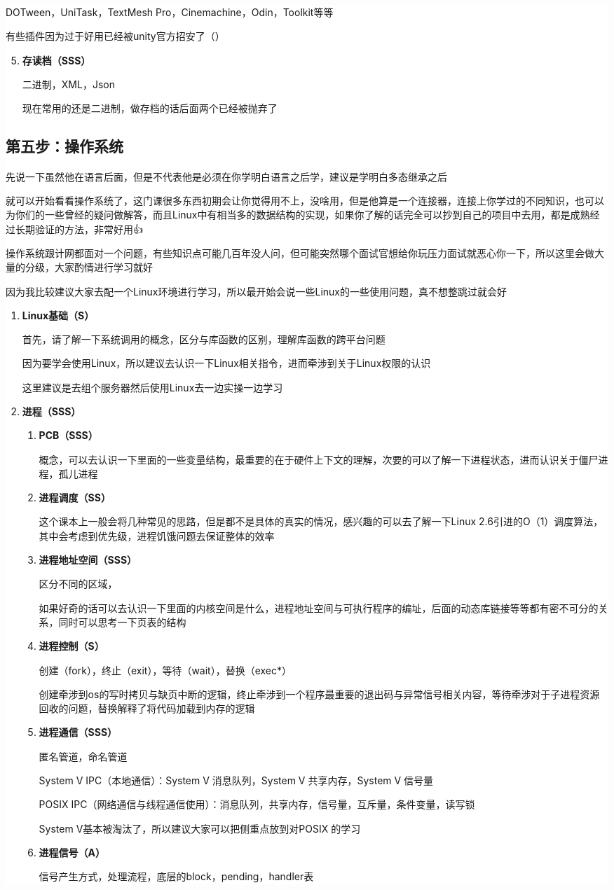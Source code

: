    DOTween，UniTask，TextMesh Pro，Cinemachine，Odin，Toolkit等等

   有些插件因为过于好用已经被unity官方招安了（）

5. **存读档（SSS）**

   二进制，XML，Json

   现在常用的还是二进制，做存档的话后面两个已经被抛弃了

## **第五步：操作系统**

先说一下虽然他在语言后面，但是不代表他是必须在你学明白语言之后学，建议是学明白多态继承之后

就可以开始看看操作系统了，这门课很多东西初期会让你觉得用不上，没啥用，但是他算是一个连接器，连接上你学过的不同知识，也可以为你们的一些曾经的疑问做解答，而且Linux中有相当多的数据结构的实现，如果你了解的话完全可以抄到自己的项目中去用，都是成熟经过长期验证的方法，非常好用👍

操作系统跟计网都面对一个问题，有些知识点可能几百年没人问，但可能突然哪个面试官想给你玩压力面试就恶心你一下，所以这里会做大量的分级，大家酌情进行学习就好

因为我比较建议大家去配一个Linux环境进行学习，所以最开始会说一些Linux的一些使用问题，真不想整跳过就会好

1. **Linux基础（S）**

   首先，请了解一下系统调用的概念，区分与库函数的区别，理解库函数的跨平台问题

   因为要学会使用Linux，所以建议去认识一下Linux相关指令，进而牵涉到关于Linux权限的认识

   这里建议是去组个服务器然后使用Linux去一边实操一边学习

2. **进程（SSS）**

   1. **PCB（SSS）**

      概念，可以去认识一下里面的一些变量结构，最重要的在于硬件上下文的理解，次要的可以了解一下进程状态，进而认识关于僵尸进程，孤儿进程

   2. **进程调度（SS）**

      这个课本上一般会将几种常见的思路，但是都不是具体的真实的情况，感兴趣的可以去了解一下Linux 2.6引进的O（1）调度算法，其中会考虑到优先级，进程饥饿问题去保证整体的效率

   3. **进程地址空间（SSS）**

      区分不同的区域，

      如果好奇的话可以去认识一下里面的内核空间是什么，进程地址空间与可执行程序的编址，后面的动态库链接等等都有密不可分的关系，同时可以思考一下页表的结构

   4. **进程控制（S）**

      创建（fork），终止（exit），等待（wait），替换（exec*）

      创建牵涉到os的写时拷贝与缺页中断的逻辑，终止牵涉到一个程序最重要的退出码与异常信号相关内容，等待牵涉对于子进程资源回收的问题，替换解释了将代码加载到内存的逻辑

   5. **进程通信（SSS）**

      匿名管道，命名管道

      System V IPC（本地通信）：System V 消息队列，System V 共享内存，System V 信号量

      POSIX IPC（网络通信与线程通信使用）：消息队列，共享内存，信号量，互斥量，条件变量，读写锁

      System V基本被淘汰了，所以建议大家可以把侧重点放到对POSIX 的学习

   6. **进程信号（A）**

      信号产生方式，处理流程，底层的block，pending，handler表
